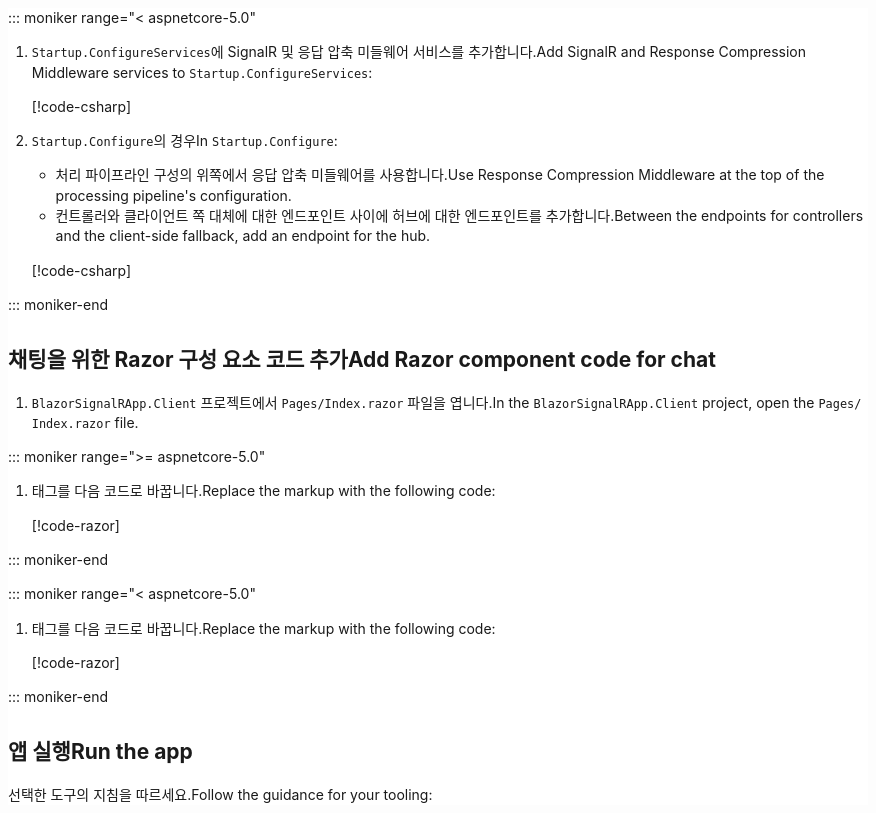 ::: moniker range="< aspnetcore-5.0"

1. <span data-ttu-id="a22ee-210">`Startup.ConfigureServices`에 SignalR 및 응답 압축 미들웨어 서비스를 추가합니다.</span><span class="sxs-lookup"><span data-stu-id="a22ee-210">Add SignalR and Response Compression Middleware services to `Startup.ConfigureServices`:</span></span>

   [!code-csharp[](signalr-blazor-webassembly/samples/3.x/BlazorSignalRApp/Server/Startup.cs?name=snippet_ConfigureServices&highlight=3,5-9)]
   
1. <span data-ttu-id="a22ee-211">`Startup.Configure`의 경우</span><span class="sxs-lookup"><span data-stu-id="a22ee-211">In `Startup.Configure`:</span></span>

   * <span data-ttu-id="a22ee-212">처리 파이프라인 구성의 위쪽에서 응답 압축 미들웨어를 사용합니다.</span><span class="sxs-lookup"><span data-stu-id="a22ee-212">Use Response Compression Middleware at the top of the processing pipeline's configuration.</span></span>
   * <span data-ttu-id="a22ee-213">컨트롤러와 클라이언트 쪽 대체에 대한 엔드포인트 사이에 허브에 대한 엔드포인트를 추가합니다.</span><span class="sxs-lookup"><span data-stu-id="a22ee-213">Between the endpoints for controllers and the client-side fallback, add an endpoint for the hub.</span></span>

   [!code-csharp[](signalr-blazor-webassembly/samples/3.x/BlazorSignalRApp/Server/Startup.cs?name=snippet_Configure&highlight=3,25)]

::: moniker-end

## <a name="add-no-locrazor-component-code-for-chat"></a><span data-ttu-id="a22ee-214">채팅을 위한 Razor 구성 요소 코드 추가</span><span class="sxs-lookup"><span data-stu-id="a22ee-214">Add Razor component code for chat</span></span>

1. <span data-ttu-id="a22ee-215">`BlazorSignalRApp.Client` 프로젝트에서 `Pages/Index.razor` 파일을 엽니다.</span><span class="sxs-lookup"><span data-stu-id="a22ee-215">In the `BlazorSignalRApp.Client` project, open the `Pages/Index.razor` file.</span></span>

::: moniker range=">= aspnetcore-5.0"

1. <span data-ttu-id="a22ee-216">태그를 다음 코드로 바꿉니다.</span><span class="sxs-lookup"><span data-stu-id="a22ee-216">Replace the markup with the following code:</span></span>

   [!code-razor[](signalr-blazor-webassembly/samples/5.x/BlazorSignalRApp/Client/Pages/Index.razor)]

::: moniker-end

::: moniker range="< aspnetcore-5.0"

1. <span data-ttu-id="a22ee-217">태그를 다음 코드로 바꿉니다.</span><span class="sxs-lookup"><span data-stu-id="a22ee-217">Replace the markup with the following code:</span></span>

   [!code-razor[](signalr-blazor-webassembly/samples/3.x/BlazorSignalRApp/Client/Pages/Index.razor)]

::: moniker-end

## <a name="run-the-app"></a><span data-ttu-id="a22ee-218">앱 실행</span><span class="sxs-lookup"><span data-stu-id="a22ee-218">Run the app</span></span>

<span data-ttu-id="a22ee-219">선택한 도구의 지침을 따르세요.</span><span class="sxs-lookup"><span data-stu-id="a22ee-219">Follow the guidance for your tooling:</span></span>
